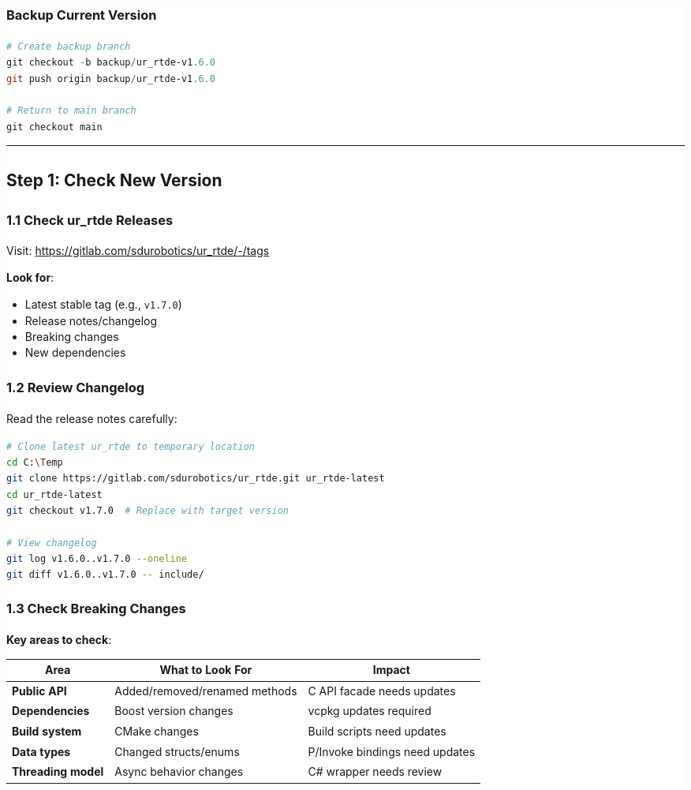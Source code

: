 ### Backup Current Version

```powershell
# Create backup branch
git checkout -b backup/ur_rtde-v1.6.0
git push origin backup/ur_rtde-v1.6.0

# Return to main branch
git checkout main
```

---

## Step 1: Check New Version

### 1.1 Check ur_rtde Releases

Visit: https://gitlab.com/sdurobotics/ur_rtde/-/tags

**Look for**:
- Latest stable tag (e.g., `v1.7.0`)
- Release notes/changelog
- Breaking changes
- New dependencies

### 1.2 Review Changelog

Read the release notes carefully:

```bash
# Clone latest ur_rtde to temporary location
cd C:\Temp
git clone https://gitlab.com/sdurobotics/ur_rtde.git ur_rtde-latest
cd ur_rtde-latest
git checkout v1.7.0  # Replace with target version

# View changelog
git log v1.6.0..v1.7.0 --oneline
git diff v1.6.0..v1.7.0 -- include/
```

### 1.3 Check Breaking Changes

**Key areas to check**:

| Area | What to Look For | Impact |
|------|------------------|--------|
| **Public API** | Added/removed/renamed methods | C API facade needs updates |
| **Dependencies** | Boost version changes | vcpkg updates required |
| **Build system** | CMake changes | Build scripts need updates |
| **Data types** | Changed structs/enums | P/Invoke bindings need updates |
| **Threading model** | Async behavior changes | C# wrapper needs review |

